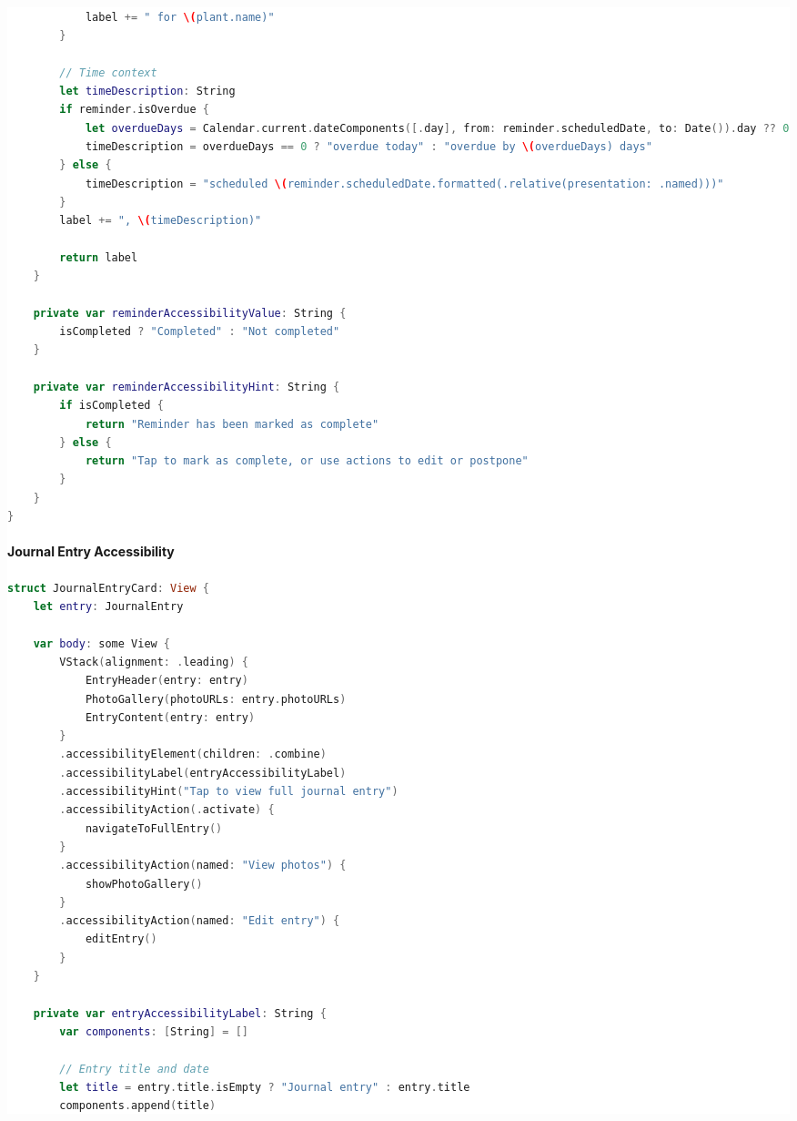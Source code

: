 ```swift
            label += " for \(plant.name)"
        }
        
        // Time context
        let timeDescription: String
        if reminder.isOverdue {
            let overdueDays = Calendar.current.dateComponents([.day], from: reminder.scheduledDate, to: Date()).day ?? 0
            timeDescription = overdueDays == 0 ? "overdue today" : "overdue by \(overdueDays) days"
        } else {
            timeDescription = "scheduled \(reminder.scheduledDate.formatted(.relative(presentation: .named)))"
        }
        label += ", \(timeDescription)"
        
        return label
    }
    
    private var reminderAccessibilityValue: String {
        isCompleted ? "Completed" : "Not completed"
    }
    
    private var reminderAccessibilityHint: String {
        if isCompleted {
            return "Reminder has been marked as complete"
        } else {
            return "Tap to mark as complete, or use actions to edit or postpone"
        }
    }
}
```

#### Journal Entry Accessibility
```swift
struct JournalEntryCard: View {
    let entry: JournalEntry
    
    var body: some View {
        VStack(alignment: .leading) {
            EntryHeader(entry: entry)
            PhotoGallery(photoURLs: entry.photoURLs)
            EntryContent(entry: entry)
        }
        .accessibilityElement(children: .combine)
        .accessibilityLabel(entryAccessibilityLabel)
        .accessibilityHint("Tap to view full journal entry")
        .accessibilityAction(.activate) {
            navigateToFullEntry()
        }
        .accessibilityAction(named: "View photos") {
            showPhotoGallery()
        }
        .accessibilityAction(named: "Edit entry") {
            editEntry()
        }
    }
    
    private var entryAccessibilityLabel: String {
        var components: [String] = []
        
        // Entry title and date
        let title = entry.title.isEmpty ? "Journal entry" : entry.title
        components.append(title)
```